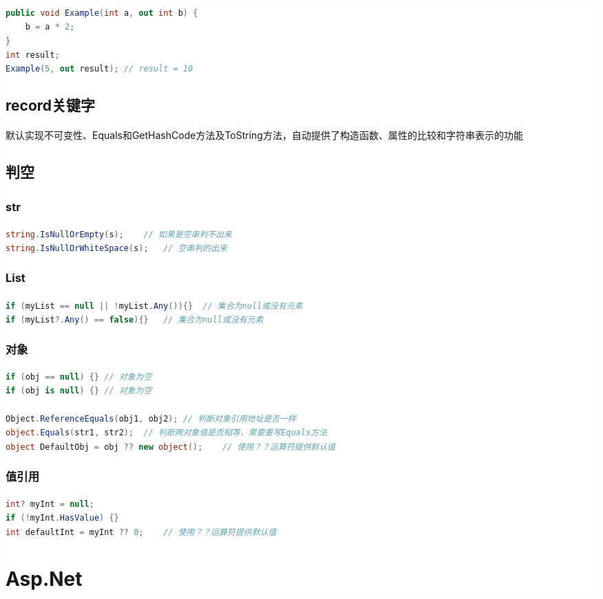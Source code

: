 ```C#
public void Example(int a, out int b) {
    b = a * 2;
}
int result;
Example(5, out result);	// result = 10
```

## record关键字

默认实现不可变性、Equals和GetHashCode方法及ToString方法，自动提供了构造函数、属性的比较和字符串表示的功能

## 判空

### str

```C#
string.IsNullOrEmpty(s);	// 如果是空串判不出来
string.IsNullOrWhiteSpace(s);	// 空串判的出来
```

### List

```c#
if (myList == null || !myList.Any()){}	// 集合为null或没有元素
if (myList?.Any() == false){}	// 集合为null或没有元素
```

### 对象

```C#
if (obj == null) {}	// 对象为空
if (obj is null) {} // 对象为空

Object.ReferenceEquals(obj1, obj2);	// 判断对象引用地址是否一样
object.Equals(str1, str2);	// 判断两对象值是否相等，需要重写Equals方法
object DefaultObj = obj ?? new object();	// 使用？？运算符提供默认值
```

### 值引用

```C#
int? myInt = null;
if (!myInt.HasValue) {}
int defaultInt = myInt ?? 0;	// 使用？？运算符提供默认值
```







# Asp.Net
